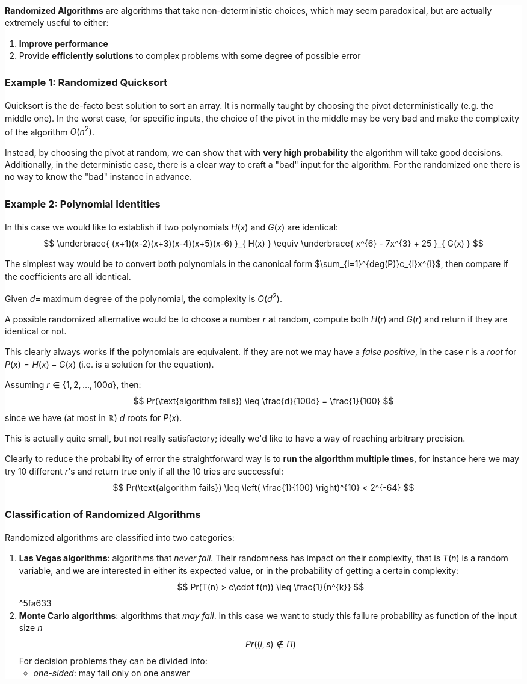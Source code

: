 **Randomized Algorithms** are algorithms that take non-deterministic choices, which may seem paradoxical, but are actually extremely useful to either:
1. **Improve performance**
2. Provide **efficiently solutions** to complex problems with some degree of possible error 

### Example 1: Randomized Quicksort

Quicksort is the de-facto best solution to sort an array. It is normally taught by choosing the pivot deterministically (e.g. the middle one). In the worst case, for specific inputs, the choice of the pivot in the middle may be very bad and make the complexity of the algorithm $O(n^{2})$.

Instead, by choosing the pivot at random, we can show that with **very high probability** the algorithm will take good decisions.
Additionally, in the deterministic case, there is a clear way to craft a "bad" input for the algorithm. For the randomized one there is no way to know the "bad" instance in advance.

### Example 2: Polynomial Identities

In this case we would like to establish if two polynomials $H(x)$ and $G(x)$ are identical:
$$
\underbrace{ (x+1)(x-2)(x+3)(x-4)(x+5)(x-6) }_{ H(x) } \equiv \underbrace{ x^{6} - 7x^{3} + 25 }_{ G(x) }
$$

The simplest way would be to convert both polynomials in the canonical form $\sum_{i=1}^{deg(P)}c_{i}x^{i}$, then compare if the coefficients are all identical.

Given $d =$ maximum degree of the polynomial, the complexity is $O(d^{2})$.

A possible randomized alternative would be to choose a number $r$ at random, compute both $H(r)$ and $G(r)$ and return if they are identical or not.

This clearly always works if the polynomials are equivalent.
If they are not we may have a _false positive_, in the case $r$ is a _root_ for $P(x) = H(x) - G(x)$ (i.e. is a solution for the equation).

Assuming $r \in \{ 1, 2, \dots, 100d \}$, then:
$$
Pr(\text{algorithm fails}) \leq \frac{d}{100d} = \frac{1}{100}
$$
since we have (at most in $\mathbb{R}$) $d$ roots for $P(x)$.

This is actually quite small, but not really satisfactory; ideally we'd like to have a way of reaching arbitrary precision.

Clearly to reduce the probability of error the straightforward way is to **run the algorithm multiple times**, for instance here we may try 10 different $r$'s and return true only if all the 10 tries are successful:
$$
Pr(\text{algorithm fails}) \leq \left( \frac{1}{100} \right)^{10} < 2^{-64}
$$

### Classification of Randomized Algorithms

Randomized algorithms are classified into two categories:
1. **Las Vegas algorithms**: algorithms that _never fail_. Their randomness has impact on their complexity, that is $T(n)$ is a random variable, and we are interested in either its expected value, or in the probability of getting a certain complexity:
	$$
	Pr(T(n) > c\cdot f(n)) \leq \frac{1}{n^{k}}
	$$ ^5fa633
2. **Monte Carlo algorithms**: algorithms that _may fail_. In this case we want to study this failure probability as function of the input size $n$
	$$
	Pr((i, s) \not\in \Pi)
	$$
	For decision problems they can be divided into:
	- _one-sided_: may fail only on one answer